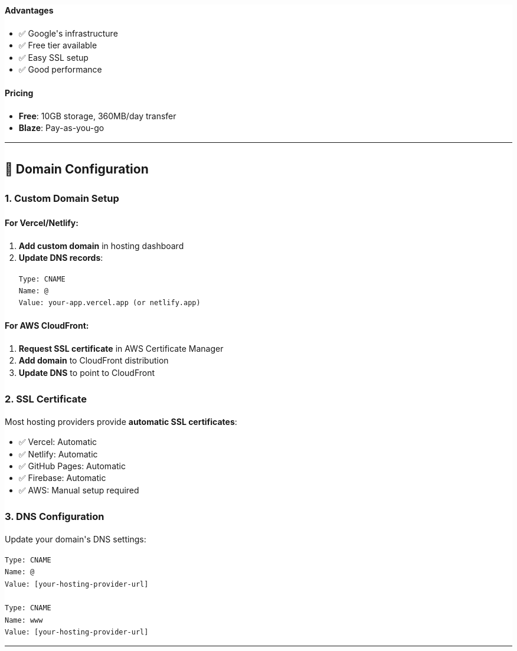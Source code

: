 ```json
```

#### Advantages
- ✅ Google's infrastructure
- ✅ Free tier available
- ✅ Easy SSL setup
- ✅ Good performance

#### Pricing
- **Free**: 10GB storage, 360MB/day transfer
- **Blaze**: Pay-as-you-go

---

## 🔧 Domain Configuration

### 1. **Custom Domain Setup**

#### For Vercel/Netlify:
1. **Add custom domain** in hosting dashboard
2. **Update DNS records**:
   ```
   Type: CNAME
   Name: @
   Value: your-app.vercel.app (or netlify.app)
   ```

#### For AWS CloudFront:
1. **Request SSL certificate** in AWS Certificate Manager
2. **Add domain** to CloudFront distribution
3. **Update DNS** to point to CloudFront

### 2. **SSL Certificate**

Most hosting providers provide **automatic SSL certificates**:
- ✅ Vercel: Automatic
- ✅ Netlify: Automatic
- ✅ GitHub Pages: Automatic
- ✅ Firebase: Automatic
- ✅ AWS: Manual setup required

### 3. **DNS Configuration**

Update your domain's DNS settings:
```
Type: CNAME
Name: @
Value: [your-hosting-provider-url]

Type: CNAME
Name: www
Value: [your-hosting-provider-url]
```

---
